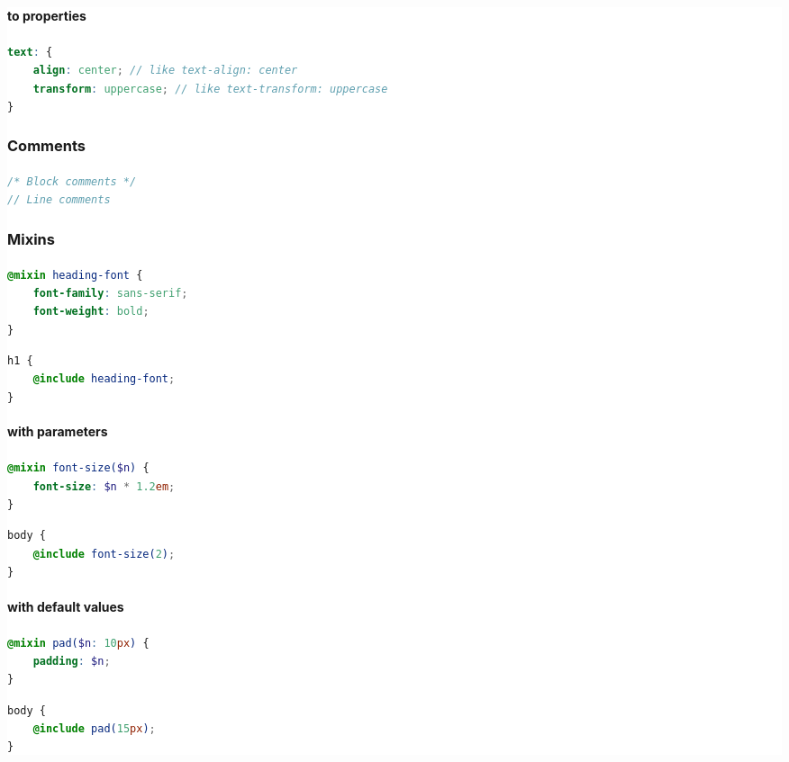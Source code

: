 #### to properties

```scss
text: {
    align: center; // like text-align: center
    transform: uppercase; // like text-transform: uppercase
}
```

### Comments

```scss
/* Block comments */
// Line comments
```

### Mixins

```scss
@mixin heading-font {
    font-family: sans-serif;
    font-weight: bold;
}
```

```scss
h1 {
    @include heading-font;
}
```

#### with parameters

```scss
@mixin font-size($n) {
    font-size: $n * 1.2em;
}
```

```scss
body {
    @include font-size(2);
}
```

#### with default values

```scss
@mixin pad($n: 10px) {
    padding: $n;
}
```

```scss
body {
    @include pad(15px);
}
```
